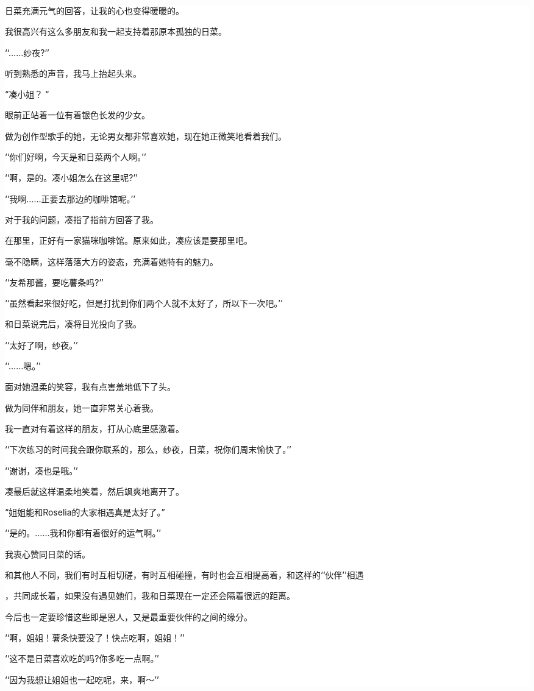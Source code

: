 日菜充满元气的回答，让我的心也变得暖暖的。

我很高兴有这么多朋友和我一起支持着那原本孤独的日菜。

‘‘……纱夜?’’

听到熟悉的声音，我马上抬起头来。

“凑小姐？ “

眼前正站着一位有着银色长发的少女。

做为创作型歌手的她，无论男女都非常喜欢她，现在她正微笑地看着我们。

‘‘你们好啊，今天是和日菜两个人啊。’’

‘‘啊，是的。凑小姐怎么在这里呢?’’

‘‘我啊……正要去那边的咖啡馆呢。’’

对于我的问题，凑指了指前方回答了我。

在那里，正好有一家猫咪咖啡馆。原来如此，凑应该是要那里吧。

毫不隐瞒，这样落落大方的姿态，充满着她特有的魅力。

‘‘友希那酱，要吃薯条吗?’’

‘‘虽然看起来很好吃，但是打扰到你们两个人就不太好了，所以下一次吧。’’

和日菜说完后，凑将目光投向了我。

‘‘太好了啊，纱夜。’’

‘‘……嗯。’’

面对她温柔的笑容，我有点害羞地低下了头。

做为同伴和朋友，她一直非常关心着我。

我一直对有着这样的朋友，打从心底里感激着。

‘‘下次练习的时间我会跟你联系的，那么，纱夜，日菜，祝你们周末愉快了。’’

‘‘谢谢，凑也是哦。’’

凑最后就这样温柔地笑着，然后飒爽地离开了。

“姐姐能和Roselia的大家相遇真是太好了。”

‘‘是的。……我和你都有着很好的运气啊。’’

我衷心赞同日菜的话。

和其他人不同，我们有时互相切磋，有时互相碰撞，有时也会互相提高着，和这样的‘‘伙伴’’相遇

，共同成长着，如果没有遇见她们，我和日菜现在一定还会隔着很远的距离。

今后也一定要珍惜这些即是恩人，又是最重要伙伴的之间的缘分。

‘‘啊，姐姐！薯条快要没了！快点吃啊，姐姐！’’

‘‘这不是日菜喜欢吃的吗?你多吃一点啊。’’

‘‘因为我想让姐姐也一起吃呢，来，啊～’’
